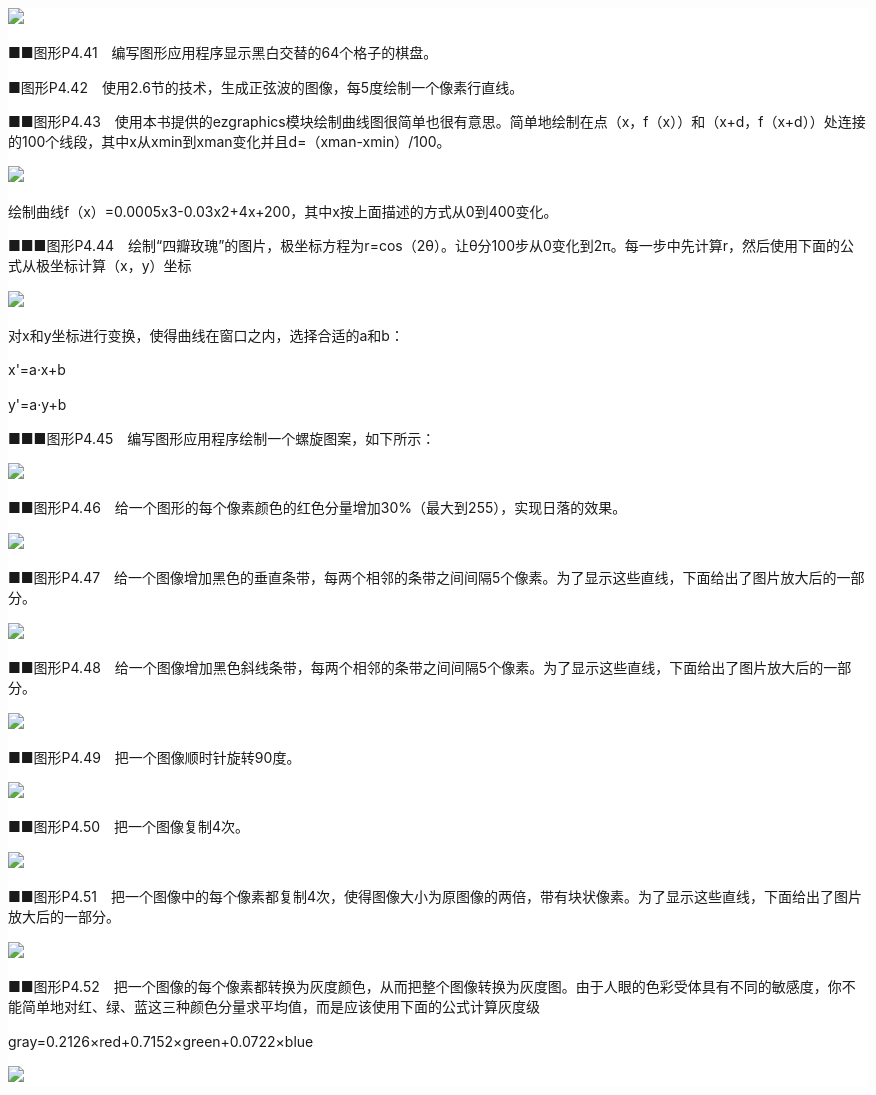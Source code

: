 ![](0-Assets/Epubook/程序员编程语言经典合集（计算机科学丛书5册套装），javapython编程语言含经典教材龙书《编译原理》%20(Bruce%20Eckel%20%20Alfred%20V.%20Aho%20%20Monica%20S.%20Lam%20etc.)%20(Z-Library)/images/image06147.jpeg)

■■图形P4.41　编写图形应用程序显示黑白交替的64个格子的棋盘。

■图形P4.42　使用2.6节的技术，生成正弦波的图像，每5度绘制一个像素行直线。

■■图形P4.43　使用本书提供的ezgraphics模块绘制曲线图很简单也很有意思。简单地绘制在点（x，f（x））和（x+d，f（x+d））处连接的100个线段，其中x从xmin到xman变化并且d=（xman-xmin）/100。

![](0-Assets/Epubook/程序员编程语言经典合集（计算机科学丛书5册套装），javapython编程语言含经典教材龙书《编译原理》%20(Bruce%20Eckel%20%20Alfred%20V.%20Aho%20%20Monica%20S.%20Lam%20etc.)%20(Z-Library)/images/image06148.jpeg)

绘制曲线f（x）=0.0005x3-0.03x2+4x+200，其中x按上面描述的方式从0到400变化。

■■■图形P4.44　绘制“四瓣玫瑰”的图片，极坐标方程为r=cos（2θ）。让θ分100步从0变化到2π。每一步中先计算r，然后使用下面的公式从极坐标计算（x，y）坐标

![](0-Assets/Epubook/程序员编程语言经典合集（计算机科学丛书5册套装），javapython编程语言含经典教材龙书《编译原理》%20(Bruce%20Eckel%20%20Alfred%20V.%20Aho%20%20Monica%20S.%20Lam%20etc.)%20(Z-Library)/images/image06149.jpeg)

对x和y坐标进行变换，使得曲线在窗口之内，选择合适的a和b：

x'=a·x+b

y'=a·y+b

■■■图形P4.45　编写图形应用程序绘制一个螺旋图案，如下所示：

![](../Images/image06150.gif)

■■图形P4.46　给一个图形的每个像素颜色的红色分量增加30%（最大到255），实现日落的效果。

![](0-Assets/Epubook/程序员编程语言经典合集（计算机科学丛书5册套装），javapython编程语言含经典教材龙书《编译原理》%20(Bruce%20Eckel%20%20Alfred%20V.%20Aho%20%20Monica%20S.%20Lam%20etc.)%20(Z-Library)/images/image06151.jpeg)

■■图形P4.47　给一个图像增加黑色的垂直条带，每两个相邻的条带之间间隔5个像素。为了显示这些直线，下面给出了图片放大后的一部分。

![](0-Assets/Epubook/程序员编程语言经典合集（计算机科学丛书5册套装），javapython编程语言含经典教材龙书《编译原理》%20(Bruce%20Eckel%20%20Alfred%20V.%20Aho%20%20Monica%20S.%20Lam%20etc.)%20(Z-Library)/images/image06152.jpeg)

■■图形P4.48　给一个图像增加黑色斜线条带，每两个相邻的条带之间间隔5个像素。为了显示这些直线，下面给出了图片放大后的一部分。

![](0-Assets/Epubook/程序员编程语言经典合集（计算机科学丛书5册套装），javapython编程语言含经典教材龙书《编译原理》%20(Bruce%20Eckel%20%20Alfred%20V.%20Aho%20%20Monica%20S.%20Lam%20etc.)%20(Z-Library)/images/image06153.jpeg)

■■图形P4.49　把一个图像顺时针旋转90度。

![](0-Assets/Epubook/程序员编程语言经典合集（计算机科学丛书5册套装），javapython编程语言含经典教材龙书《编译原理》%20(Bruce%20Eckel%20%20Alfred%20V.%20Aho%20%20Monica%20S.%20Lam%20etc.)%20(Z-Library)/images/image06154.jpeg)

■■图形P4.50　把一个图像复制4次。

![](0-Assets/Epubook/程序员编程语言经典合集（计算机科学丛书5册套装），javapython编程语言含经典教材龙书《编译原理》%20(Bruce%20Eckel%20%20Alfred%20V.%20Aho%20%20Monica%20S.%20Lam%20etc.)%20(Z-Library)/images/image06155.jpeg)

■■图形P4.51　把一个图像中的每个像素都复制4次，使得图像大小为原图像的两倍，带有块状像素。为了显示这些直线，下面给出了图片放大后的一部分。

![](0-Assets/Epubook/程序员编程语言经典合集（计算机科学丛书5册套装），javapython编程语言含经典教材龙书《编译原理》%20(Bruce%20Eckel%20%20Alfred%20V.%20Aho%20%20Monica%20S.%20Lam%20etc.)%20(Z-Library)/images/image06156.jpeg)

■■图形P4.52　把一个图像的每个像素都转换为灰度颜色，从而把整个图像转换为灰度图。由于人眼的色彩受体具有不同的敏感度，你不能简单地对红、绿、蓝这三种颜色分量求平均值，而是应该使用下面的公式计算灰度级

gray=0.2126×red+0.7152×green+0.0722×blue

![](0-Assets/Epubook/程序员编程语言经典合集（计算机科学丛书5册套装），javapython编程语言含经典教材龙书《编译原理》%20(Bruce%20Eckel%20%20Alfred%20V.%20Aho%20%20Monica%20S.%20Lam%20etc.)%20(Z-Library)/images/image06157.jpeg)
